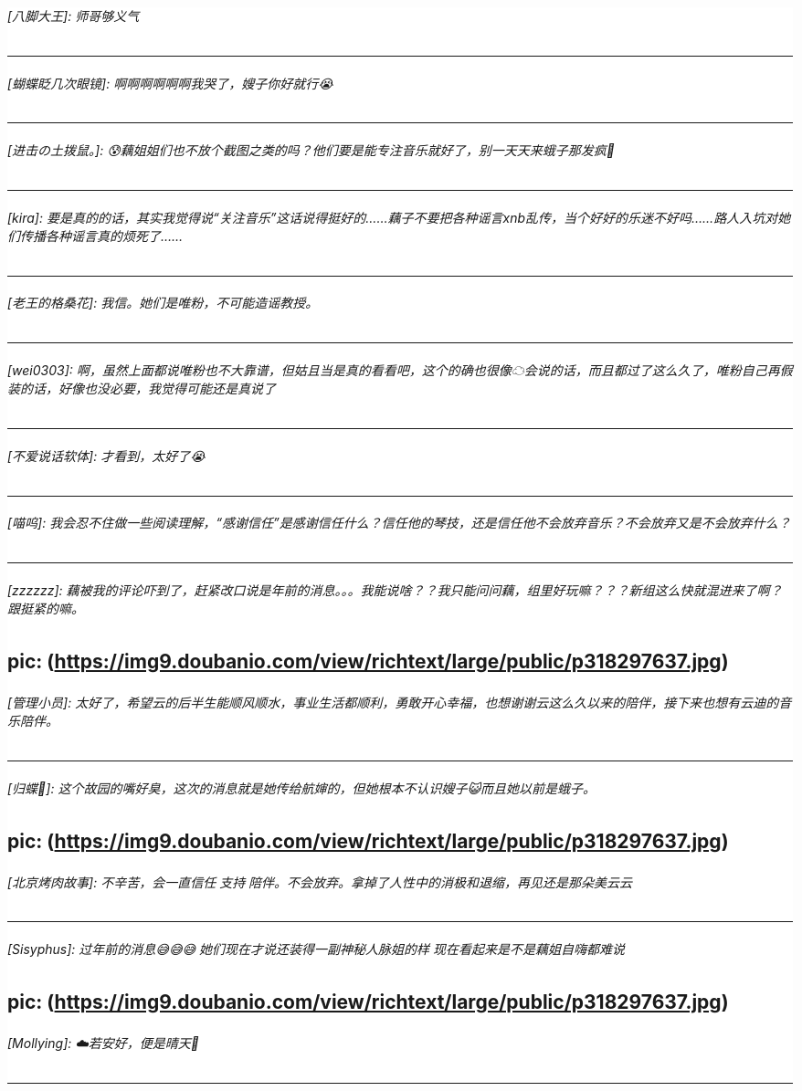 ###### [八脚大王]: 师哥够义气
---------------------------------------

###### [蝴蝶眨几次眼镜]: 啊啊啊啊啊啊我哭了，嫂子你好就行😭
---------------------------------------

###### [进击の土拨鼠。]: 😰藕姐姐们也不放个截图之类的吗？他们要是能专注音乐就好了，别一天天来蛾子那发疯👏
---------------------------------------

###### [kira]: 要是真的的话，其实我觉得说“关注音乐”这话说得挺好的……藕子不要把各种谣言xnb乱传，当个好好的乐迷不好吗……路人入坑对她们传播各种谣言真的烦死了……
---------------------------------------

###### [老王的格桑花]: 我信。她们是唯粉，不可能造谣教授。
---------------------------------------

###### [wei0303]: 啊，虽然上面都说唯粉也不大靠谱，但姑且当是真的看看吧，这个的确也很像☁会说的话，而且都过了这么久了，唯粉自己再假装的话，好像也没必要，我觉得可能还是真说了
---------------------------------------

###### [不爱说话软体]: 才看到，太好了😭
---------------------------------------

###### [喵呜]: 我会忍不住做一些阅读理解，“感谢信任”是感谢信任什么？信任他的琴技，还是信任他不会放弃音乐？不会放弃又是不会放弃什么？
---------------------------------------

###### [zzzzzz]: 藕被我的评论吓到了，赶紧改口说是年前的消息。。。我能说啥？？我只能问问藕，组里好玩嘛？？？新组这么快就混进来了啊？跟挺紧的嘛。
pic: (https://img9.doubanio.com/view/richtext/large/public/p318297637.jpg)
---------------------------------------

###### [管理小员]: 太好了，希望云的后半生能顺风顺水，事业生活都顺利，勇敢开心幸福，也想谢谢云这么久以来的陪伴，接下来也想有云迪的音乐陪伴。
---------------------------------------

###### [归蝶🦋]: 这个故园的嘴好臭，这次的消息就是她传给航婶的，但她根本不认识嫂子😺而且她以前是蛾子。
pic: (https://img9.doubanio.com/view/richtext/large/public/p318297637.jpg)
---------------------------------------

###### [北京烤肉故事]: 不辛苦，会一直信任 支持 陪伴。不会放弃。拿掉了人性中的消极和退缩，再见还是那朵美云云
---------------------------------------

###### [Sisyphus]: 过年前的消息😅😅😅 她们现在才说还装得一副神秘人脉姐的样 现在看起来是不是藕姐自嗨都难说
pic: (https://img9.doubanio.com/view/richtext/large/public/p318297637.jpg)
---------------------------------------

###### [Mollying]: ☁️若安好，便是晴天🌙
---------------------------------------
